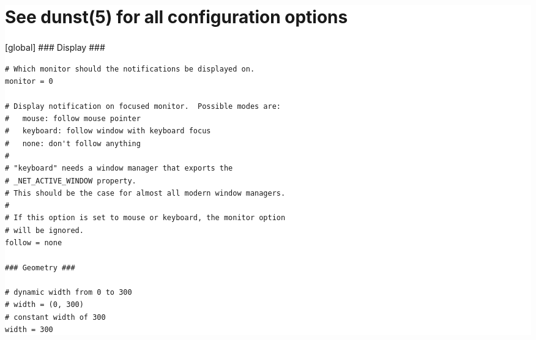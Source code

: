# See dunst(5) for all configuration options

[global]
    ### Display ###

    # Which monitor should the notifications be displayed on.
    monitor = 0

    # Display notification on focused monitor.  Possible modes are:
    #   mouse: follow mouse pointer
    #   keyboard: follow window with keyboard focus
    #   none: don't follow anything
    #
    # "keyboard" needs a window manager that exports the
    # _NET_ACTIVE_WINDOW property.
    # This should be the case for almost all modern window managers.
    #
    # If this option is set to mouse or keyboard, the monitor option
    # will be ignored.
    follow = none

    ### Geometry ###

    # dynamic width from 0 to 300
    # width = (0, 300)
    # constant width of 300
    width = 300
